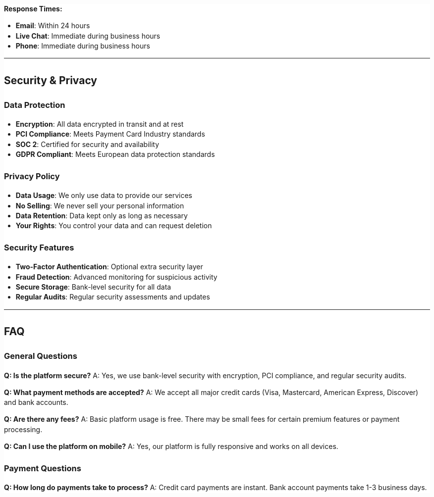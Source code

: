 **Response Times:**
- **Email**: Within 24 hours
- **Live Chat**: Immediate during business hours
- **Phone**: Immediate during business hours

---

## Security & Privacy

### Data Protection

- **Encryption**: All data encrypted in transit and at rest
- **PCI Compliance**: Meets Payment Card Industry standards
- **SOC 2**: Certified for security and availability
- **GDPR Compliant**: Meets European data protection standards

### Privacy Policy

- **Data Usage**: We only use data to provide our services
- **No Selling**: We never sell your personal information
- **Data Retention**: Data kept only as long as necessary
- **Your Rights**: You control your data and can request deletion

### Security Features

- **Two-Factor Authentication**: Optional extra security layer
- **Fraud Detection**: Advanced monitoring for suspicious activity
- **Secure Storage**: Bank-level security for all data
- **Regular Audits**: Regular security assessments and updates

---

## FAQ

### General Questions

**Q: Is the platform secure?**
A: Yes, we use bank-level security with encryption, PCI compliance, and regular security audits.

**Q: What payment methods are accepted?**
A: We accept all major credit cards (Visa, Mastercard, American Express, Discover) and bank accounts.

**Q: Are there any fees?**
A: Basic platform usage is free. There may be small fees for certain premium features or payment processing.

**Q: Can I use the platform on mobile?**
A: Yes, our platform is fully responsive and works on all devices.

### Payment Questions

**Q: How long do payments take to process?**
A: Credit card payments are instant. Bank account payments take 1-3 business days.
